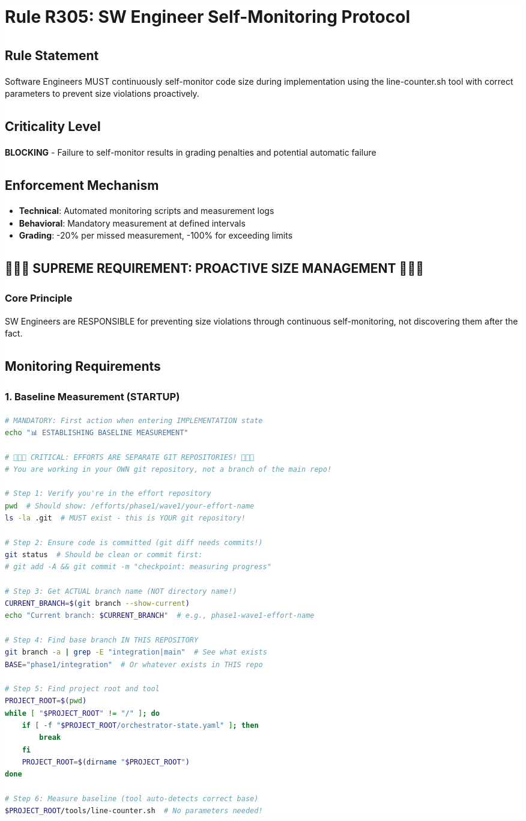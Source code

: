 # Rule R305: SW Engineer Self-Monitoring Protocol

## Rule Statement
Software Engineers MUST continuously self-monitor code size during implementation using the line-counter.sh tool with correct parameters to prevent size violations proactively.

## Criticality Level
**BLOCKING** - Failure to self-monitor results in grading penalties and potential automatic failure

## Enforcement Mechanism
- **Technical**: Automated monitoring scripts and measurement logs
- **Behavioral**: Mandatory measurement at defined intervals
- **Grading**: -20% per missed measurement, -100% for exceeding limits

## 🔴🔴🔴 SUPREME REQUIREMENT: PROACTIVE SIZE MANAGEMENT 🔴🔴🔴

### Core Principle
SW Engineers are RESPONSIBLE for preventing size violations through continuous self-monitoring, not discovering them after the fact.

## Monitoring Requirements

### 1. Baseline Measurement (STARTUP)
```bash
# MANDATORY: First action when entering IMPLEMENTATION state
echo "📊 ESTABLISHING BASELINE MEASUREMENT"

# 🔴🔴🔴 CRITICAL: EFFORTS ARE SEPARATE GIT REPOSITORIES! 🔴🔴🔴
# You are working in your OWN git repository, not a branch of the main repo!

# Step 1: Verify you're in the effort repository
pwd  # Should show: /efforts/phase1/wave1/your-effort-name
ls -la .git  # MUST exist - this is YOUR git repository!

# Step 2: Ensure code is committed (git diff needs commits!)
git status  # Should be clean or commit first:
# git add -A && git commit -m "checkpoint: measuring progress"

# Step 3: Get ACTUAL branch name (NOT directory name!)
CURRENT_BRANCH=$(git branch --show-current)
echo "Current branch: $CURRENT_BRANCH"  # e.g., phase1-wave1-effort-name

# Step 4: Find base branch IN THIS REPOSITORY
git branch -a | grep -E "integration|main"  # See what exists
BASE="phase1/integration"  # Or whatever exists in THIS repo

# Step 5: Find project root and tool
PROJECT_ROOT=$(pwd)
while [ "$PROJECT_ROOT" != "/" ]; do
    if [ -f "$PROJECT_ROOT/orchestrator-state.yaml" ]; then
        break
    fi
    PROJECT_ROOT=$(dirname "$PROJECT_ROOT")
done

# Step 6: Measure baseline (tool auto-detects correct base)
$PROJECT_ROOT/tools/line-counter.sh  # No parameters needed!

```